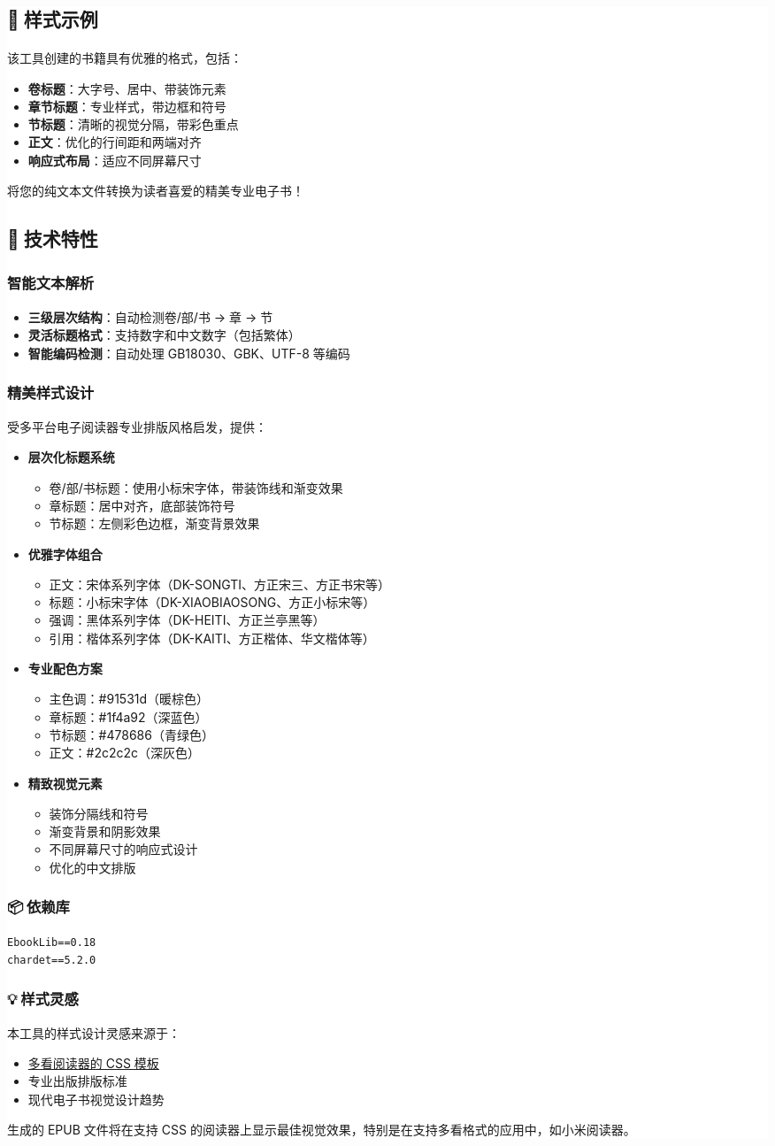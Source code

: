 ## 🎨 样式示例

该工具创建的书籍具有优雅的格式，包括：
- **卷标题**：大字号、居中、带装饰元素
- **章节标题**：专业样式，带边框和符号
- **节标题**：清晰的视觉分隔，带彩色重点
- **正文**：优化的行间距和两端对齐
- **响应式布局**：适应不同屏幕尺寸

将您的纯文本文件转换为读者喜爱的精美专业电子书！

## 🔧 技术特性

### 智能文本解析
- **三级层次结构**：自动检测卷/部/书 → 章 → 节
- **灵活标题格式**：支持数字和中文数字（包括繁体）
- **智能编码检测**：自动处理 GB18030、GBK、UTF-8 等编码

### 精美样式设计
受多平台电子阅读器专业排版风格启发，提供：

- **层次化标题系统**
  - 卷/部/书标题：使用小标宋字体，带装饰线和渐变效果
  - 章标题：居中对齐，底部装饰符号
  - 节标题：左侧彩色边框，渐变背景效果

- **优雅字体组合**
  - 正文：宋体系列字体（DK-SONGTI、方正宋三、方正书宋等）
  - 标题：小标宋字体（DK-XIAOBIAOSONG、方正小标宋等）
  - 强调：黑体系列字体（DK-HEITI、方正兰亭黑等）
  - 引用：楷体系列字体（DK-KAITI、方正楷体、华文楷体等）

- **专业配色方案**
  - 主色调：#91531d（暖棕色）
  - 章标题：#1f4a92（深蓝色）
  - 节标题：#478686（青绿色）
  - 正文：#2c2c2c（深灰色）

- **精致视觉元素**
  - 装饰分隔线和符号
  - 渐变背景和阴影效果
  - 不同屏幕尺寸的响应式设计
  - 优化的中文排版

### 📦 依赖库
```
EbookLib==0.18
chardet==5.2.0
```

### 💡 样式灵感
本工具的样式设计灵感来源于：
- [多看阅读器的 CSS 模板](https://github.com/Eninix/sigil-template)
- 专业出版排版标准
- 现代电子书视觉设计趋势

生成的 EPUB 文件将在支持 CSS 的阅读器上显示最佳视觉效果，特别是在支持多看格式的应用中，如小米阅读器。